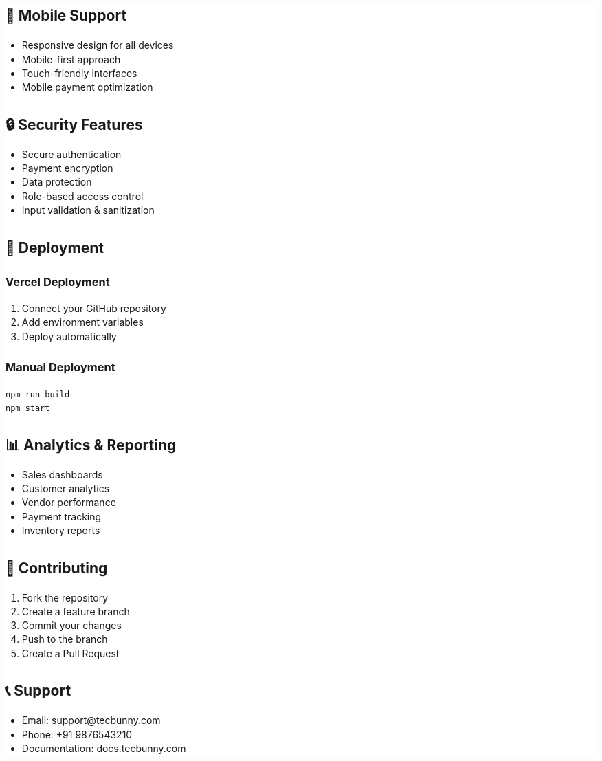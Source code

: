 ## 📱 Mobile Support

- Responsive design for all devices
- Mobile-first approach
- Touch-friendly interfaces
- Mobile payment optimization

## 🔒 Security Features

- Secure authentication
- Payment encryption
- Data protection
- Role-based access control
- Input validation & sanitization

## 🚀 Deployment

### Vercel Deployment
1. Connect your GitHub repository
2. Add environment variables
3. Deploy automatically

### Manual Deployment
```bash
npm run build
npm start
```

## 📊 Analytics & Reporting

- Sales dashboards
- Customer analytics
- Vendor performance
- Payment tracking
- Inventory reports

## 🤝 Contributing

1. Fork the repository
2. Create a feature branch
3. Commit your changes
4. Push to the branch
5. Create a Pull Request

## 📞 Support

- Email: support@tecbunny.com
- Phone: +91 9876543210
- Documentation: [docs.tecbunny.com](https://docs.tecbunny.com)
